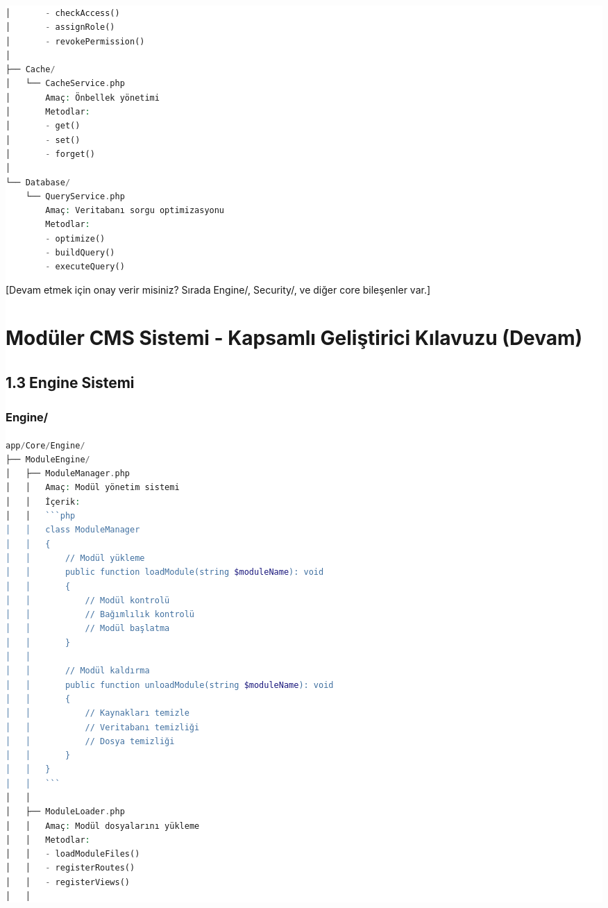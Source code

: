 ~~~ php
│       - checkAccess()
│       - assignRole()
│       - revokePermission()
│
├── Cache/
│   └── CacheService.php
│       Amaç: Önbellek yönetimi
│       Metodlar:
│       - get()
│       - set()
│       - forget()
│
└── Database/
    └── QueryService.php
        Amaç: Veritabanı sorgu optimizasyonu
        Metodlar:
        - optimize()
        - buildQuery()
        - executeQuery()
~~~

[Devam etmek için onay verir misiniz? Sırada Engine/, Security/, ve diğer core bileşenler var.]
# Modüler CMS Sistemi - Kapsamlı Geliştirici Kılavuzu (Devam)
## 1\.3 Engine Sistemi
### Engine/
~~~ php
app/Core/Engine/
├── ModuleEngine/
│   ├── ModuleManager.php
│   │   Amaç: Modül yönetim sistemi
│   │   İçerik:
│   │   ```php
│   │   class ModuleManager
│   │   {
│   │       // Modül yükleme
│   │       public function loadModule(string $moduleName): void
│   │       {
│   │           // Modül kontrolü
│   │           // Bağımlılık kontrolü
│   │           // Modül başlatma
│   │       }
│   │
│   │       // Modül kaldırma
│   │       public function unloadModule(string $moduleName): void
│   │       {
│   │           // Kaynakları temizle
│   │           // Veritabanı temizliği
│   │           // Dosya temizliği
│   │       }
│   │   }
│   │   ```
│   │
│   ├── ModuleLoader.php
│   │   Amaç: Modül dosyalarını yükleme
│   │   Metodlar:
│   │   - loadModuleFiles()
│   │   - registerRoutes()
│   │   - registerViews()
│   │
~~~